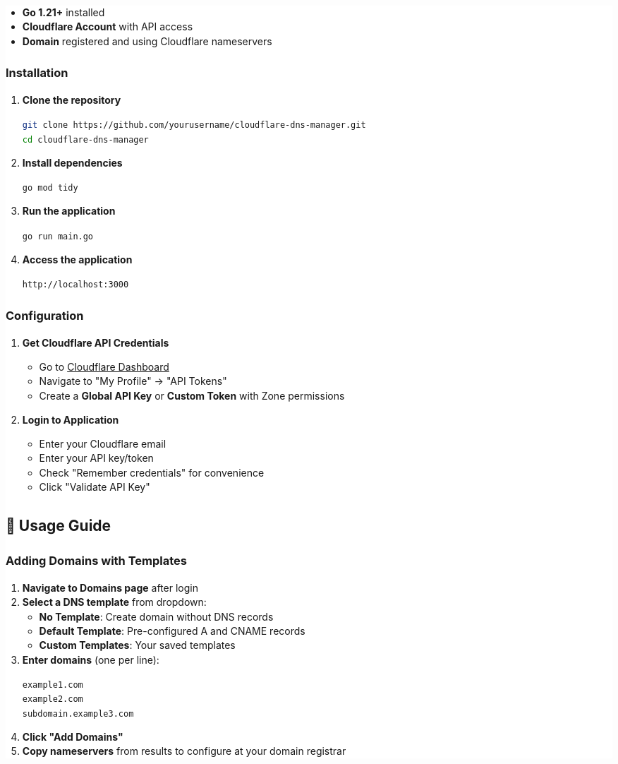 - **Go 1.21+** installed
- **Cloudflare Account** with API access
- **Domain** registered and using Cloudflare nameservers

### Installation

1. **Clone the repository**
   ```bash
   git clone https://github.com/yourusername/cloudflare-dns-manager.git
   cd cloudflare-dns-manager
   ```

2. **Install dependencies**
   ```bash
   go mod tidy
   ```

3. **Run the application**
   ```bash
   go run main.go
   ```

4. **Access the application**
   ```
   http://localhost:3000
   ```

### Configuration

1. **Get Cloudflare API Credentials**
   - Go to [Cloudflare Dashboard](https://dash.cloudflare.com/)
   - Navigate to "My Profile" → "API Tokens"
   - Create a **Global API Key** or **Custom Token** with Zone permissions

2. **Login to Application**
   - Enter your Cloudflare email
   - Enter your API key/token
   - Check "Remember credentials" for convenience
   - Click "Validate API Key"

## 📖 Usage Guide

### Adding Domains with Templates

1. **Navigate to Domains page** after login
2. **Select a DNS template** from dropdown:
   - **No Template**: Create domain without DNS records
   - **Default Template**: Pre-configured A and CNAME records
   - **Custom Templates**: Your saved templates
3. **Enter domains** (one per line):
   ```
   example1.com
   example2.com
   subdomain.example3.com
   ```
4. **Click "Add Domains"**
5. **Copy nameservers** from results to configure at your domain registrar
